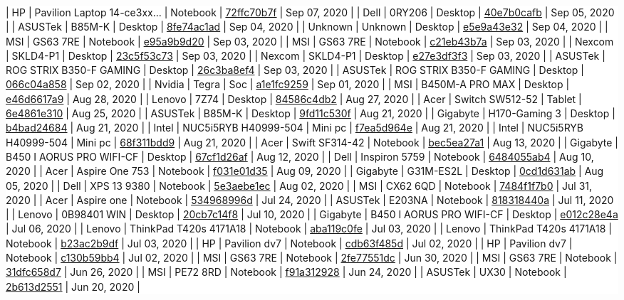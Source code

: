 | HP            | Pavilion Laptop 14-ce3xx... | Notebook    | [72ffc70b7f](https://linux-hardware.org/?probe=72ffc70b7f) | Sep 07, 2020 |
| Dell          | 0RY206                      | Desktop     | [40e7b0cafb](https://linux-hardware.org/?probe=40e7b0cafb) | Sep 05, 2020 |
| ASUSTek       | B85M-K                      | Desktop     | [8fe74ac1ad](https://linux-hardware.org/?probe=8fe74ac1ad) | Sep 04, 2020 |
| Unknown       | Unknown                     | Desktop     | [e5e9a43e32](https://linux-hardware.org/?probe=e5e9a43e32) | Sep 04, 2020 |
| MSI           | GS63 7RE                    | Notebook    | [e95a9b9d20](https://linux-hardware.org/?probe=e95a9b9d20) | Sep 03, 2020 |
| MSI           | GS63 7RE                    | Notebook    | [c21eb43b7a](https://linux-hardware.org/?probe=c21eb43b7a) | Sep 03, 2020 |
| Nexcom        | SKLD4-P1                    | Desktop     | [23c5f53c73](https://linux-hardware.org/?probe=23c5f53c73) | Sep 03, 2020 |
| Nexcom        | SKLD4-P1                    | Desktop     | [e27e3df3f3](https://linux-hardware.org/?probe=e27e3df3f3) | Sep 03, 2020 |
| ASUSTek       | ROG STRIX B350-F GAMING     | Desktop     | [26c3ba8ef4](https://linux-hardware.org/?probe=26c3ba8ef4) | Sep 03, 2020 |
| ASUSTek       | ROG STRIX B350-F GAMING     | Desktop     | [066c04a858](https://linux-hardware.org/?probe=066c04a858) | Sep 02, 2020 |
| Nvidia        | Tegra                       | Soc         | [a1e1fc9259](https://linux-hardware.org/?probe=a1e1fc9259) | Sep 01, 2020 |
| MSI           | B450M-A PRO MAX             | Desktop     | [e46d6617a9](https://linux-hardware.org/?probe=e46d6617a9) | Aug 28, 2020 |
| Lenovo        | 7Z74                        | Desktop     | [84586c4db2](https://linux-hardware.org/?probe=84586c4db2) | Aug 27, 2020 |
| Acer          | Switch SW512-52             | Tablet      | [6e4861e310](https://linux-hardware.org/?probe=6e4861e310) | Aug 25, 2020 |
| ASUSTek       | B85M-K                      | Desktop     | [9fd11c530f](https://linux-hardware.org/?probe=9fd11c530f) | Aug 21, 2020 |
| Gigabyte      | H170-Gaming 3               | Desktop     | [b4bad24684](https://linux-hardware.org/?probe=b4bad24684) | Aug 21, 2020 |
| Intel         | NUC5i5RYB H40999-504        | Mini pc     | [f7ea5d964e](https://linux-hardware.org/?probe=f7ea5d964e) | Aug 21, 2020 |
| Intel         | NUC5i5RYB H40999-504        | Mini pc     | [68f311bdd9](https://linux-hardware.org/?probe=68f311bdd9) | Aug 21, 2020 |
| Acer          | Swift SF314-42              | Notebook    | [bec5ea27a1](https://linux-hardware.org/?probe=bec5ea27a1) | Aug 13, 2020 |
| Gigabyte      | B450 I AORUS PRO WIFI-CF    | Desktop     | [67cf1d26af](https://linux-hardware.org/?probe=67cf1d26af) | Aug 12, 2020 |
| Dell          | Inspiron 5759               | Notebook    | [6484055ab4](https://linux-hardware.org/?probe=6484055ab4) | Aug 10, 2020 |
| Acer          | Aspire One 753              | Notebook    | [f031e01d35](https://linux-hardware.org/?probe=f031e01d35) | Aug 09, 2020 |
| Gigabyte      | G31M-ES2L                   | Desktop     | [0cd1d631ab](https://linux-hardware.org/?probe=0cd1d631ab) | Aug 05, 2020 |
| Dell          | XPS 13 9380                 | Notebook    | [5e3aebe1ec](https://linux-hardware.org/?probe=5e3aebe1ec) | Aug 02, 2020 |
| MSI           | CX62 6QD                    | Notebook    | [7484f1f7b0](https://linux-hardware.org/?probe=7484f1f7b0) | Jul 31, 2020 |
| Acer          | Aspire one                  | Notebook    | [534968996d](https://linux-hardware.org/?probe=534968996d) | Jul 24, 2020 |
| ASUSTek       | E203NA                      | Notebook    | [818318440a](https://linux-hardware.org/?probe=818318440a) | Jul 11, 2020 |
| Lenovo        | 0B98401 WIN                 | Desktop     | [20cb7c14f8](https://linux-hardware.org/?probe=20cb7c14f8) | Jul 10, 2020 |
| Gigabyte      | B450 I AORUS PRO WIFI-CF    | Desktop     | [e012c28e4a](https://linux-hardware.org/?probe=e012c28e4a) | Jul 06, 2020 |
| Lenovo        | ThinkPad T420s 4171A18      | Notebook    | [aba119c0fe](https://linux-hardware.org/?probe=aba119c0fe) | Jul 03, 2020 |
| Lenovo        | ThinkPad T420s 4171A18      | Notebook    | [b23ac2b9df](https://linux-hardware.org/?probe=b23ac2b9df) | Jul 03, 2020 |
| HP            | Pavilion dv7                | Notebook    | [cdb63f485d](https://linux-hardware.org/?probe=cdb63f485d) | Jul 02, 2020 |
| HP            | Pavilion dv7                | Notebook    | [c130b59bb4](https://linux-hardware.org/?probe=c130b59bb4) | Jul 02, 2020 |
| MSI           | GS63 7RE                    | Notebook    | [2fe77551dc](https://linux-hardware.org/?probe=2fe77551dc) | Jun 30, 2020 |
| MSI           | GS63 7RE                    | Notebook    | [31dfc658d7](https://linux-hardware.org/?probe=31dfc658d7) | Jun 26, 2020 |
| MSI           | PE72 8RD                    | Notebook    | [f91a312928](https://linux-hardware.org/?probe=f91a312928) | Jun 24, 2020 |
| ASUSTek       | UX30                        | Notebook    | [2b613d2551](https://linux-hardware.org/?probe=2b613d2551) | Jun 20, 2020 |